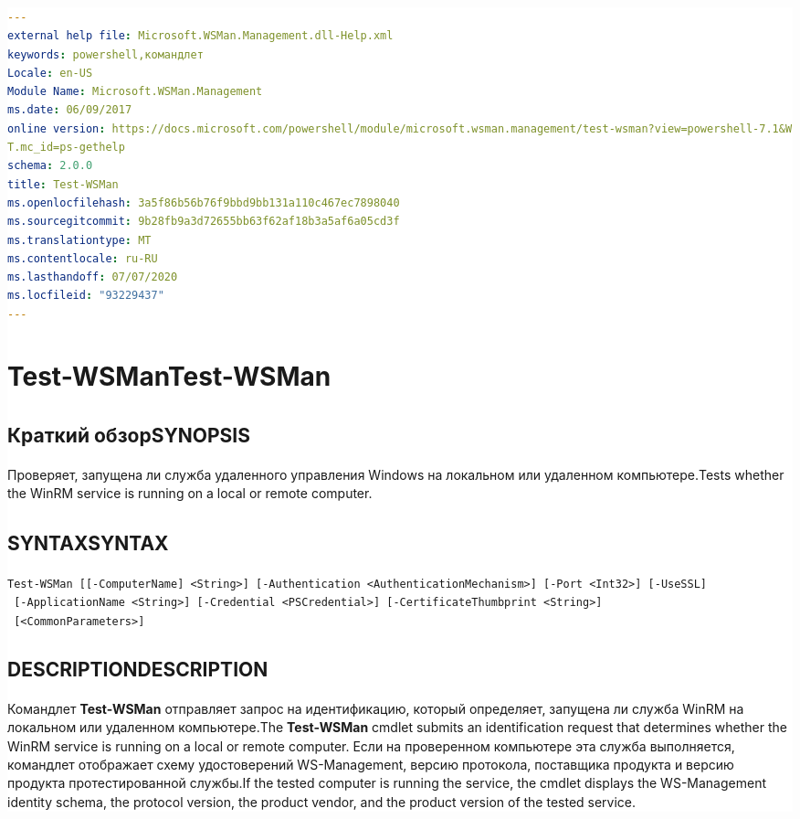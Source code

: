 ```yaml
---
external help file: Microsoft.WSMan.Management.dll-Help.xml
keywords: powershell,командлет
Locale: en-US
Module Name: Microsoft.WSMan.Management
ms.date: 06/09/2017
online version: https://docs.microsoft.com/powershell/module/microsoft.wsman.management/test-wsman?view=powershell-7.1&WT.mc_id=ps-gethelp
schema: 2.0.0
title: Test-WSMan
ms.openlocfilehash: 3a5f86b56b76f9bbd9bb131a110c467ec7898040
ms.sourcegitcommit: 9b28fb9a3d72655bb63f62af18b3a5af6a05cd3f
ms.translationtype: MT
ms.contentlocale: ru-RU
ms.lasthandoff: 07/07/2020
ms.locfileid: "93229437"
---
```

# <span data-ttu-id="f87eb-103">Test-WSMan</span><span class="sxs-lookup"><span data-stu-id="f87eb-103">Test-WSMan</span></span>

## <span data-ttu-id="f87eb-104">Краткий обзор</span><span class="sxs-lookup"><span data-stu-id="f87eb-104">SYNOPSIS</span></span>
<span data-ttu-id="f87eb-105">Проверяет, запущена ли служба удаленного управления Windows на локальном или удаленном компьютере.</span><span class="sxs-lookup"><span data-stu-id="f87eb-105">Tests whether the WinRM service is running on a local or remote computer.</span></span>

## <span data-ttu-id="f87eb-106">SYNTAX</span><span class="sxs-lookup"><span data-stu-id="f87eb-106">SYNTAX</span></span>

```
Test-WSMan [[-ComputerName] <String>] [-Authentication <AuthenticationMechanism>] [-Port <Int32>] [-UseSSL]
 [-ApplicationName <String>] [-Credential <PSCredential>] [-CertificateThumbprint <String>]
 [<CommonParameters>]
```

## <span data-ttu-id="f87eb-107">DESCRIPTION</span><span class="sxs-lookup"><span data-stu-id="f87eb-107">DESCRIPTION</span></span>

<span data-ttu-id="f87eb-108">Командлет **Test-WSMan** отправляет запрос на идентификацию, который определяет, запущена ли служба WinRM на локальном или удаленном компьютере.</span><span class="sxs-lookup"><span data-stu-id="f87eb-108">The **Test-WSMan** cmdlet submits an identification request that determines whether the WinRM service is running on a local or remote computer.</span></span>
<span data-ttu-id="f87eb-109">Если на проверенном компьютере эта служба выполняется, командлет отображает схему удостоверений WS-Management, версию протокола, поставщика продукта и версию продукта протестированной службы.</span><span class="sxs-lookup"><span data-stu-id="f87eb-109">If the tested computer is running the service, the cmdlet displays the WS-Management identity schema, the protocol version, the product vendor, and the product version of the tested service.</span></span>
